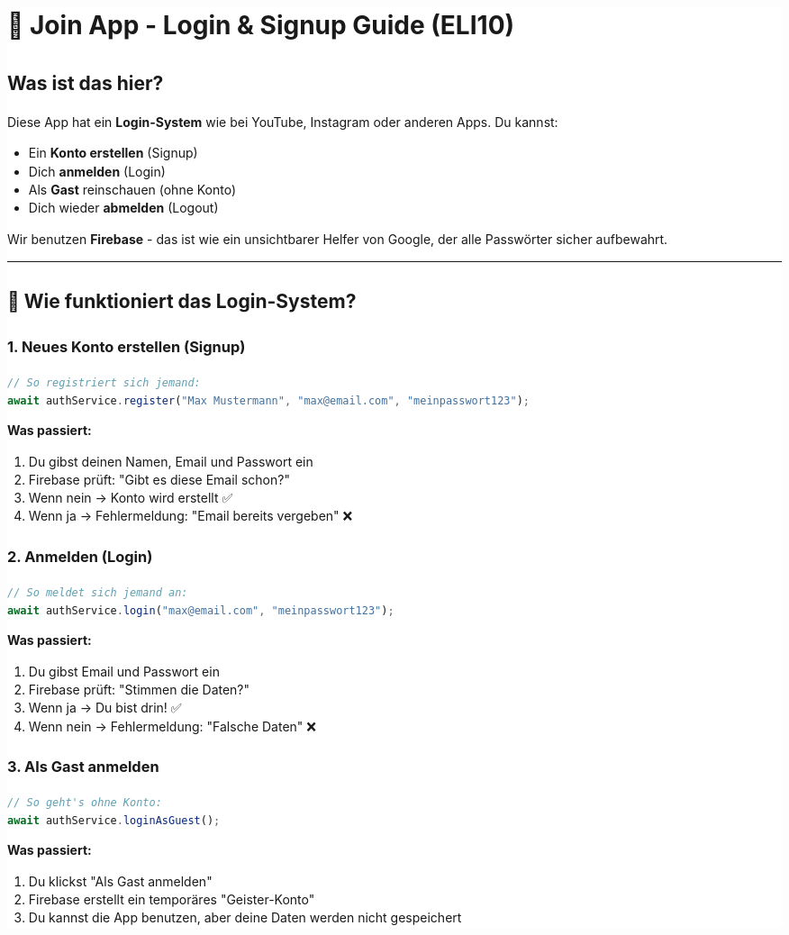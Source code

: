 # 🔐 Join App - Login & Signup Guide (ELI10)

## Was ist das hier?

Diese App hat ein **Login-System** wie bei YouTube, Instagram oder anderen Apps. Du kannst:
- Ein **Konto erstellen** (Signup)
- Dich **anmelden** (Login) 
- Als **Gast** reinschauen (ohne Konto)
- Dich wieder **abmelden** (Logout)

Wir benutzen **Firebase** - das ist wie ein unsichtbarer Helfer von Google, der alle Passwörter sicher aufbewahrt.

---

## 🚀 Wie funktioniert das Login-System?

### 1. **Neues Konto erstellen (Signup)**
```typescript
// So registriert sich jemand:
await authService.register("Max Mustermann", "max@email.com", "meinpasswort123");
```

**Was passiert:**
1. Du gibst deinen Namen, Email und Passwort ein
2. Firebase prüft: "Gibt es diese Email schon?"
3. Wenn nein → Konto wird erstellt ✅
4. Wenn ja → Fehlermeldung: "Email bereits vergeben" ❌

### 2. **Anmelden (Login)**
```typescript
// So meldet sich jemand an:
await authService.login("max@email.com", "meinpasswort123");
```

**Was passiert:**
1. Du gibst Email und Passwort ein
2. Firebase prüft: "Stimmen die Daten?"
3. Wenn ja → Du bist drin! ✅
4. Wenn nein → Fehlermeldung: "Falsche Daten" ❌

### 3. **Als Gast anmelden**
```typescript
// So geht's ohne Konto:
await authService.loginAsGuest();
```

**Was passiert:**
1. Du klickst "Als Gast anmelden"
2. Firebase erstellt ein temporäres "Geister-Konto"
3. Du kannst die App benutzen, aber deine Daten werden nicht gespeichert
